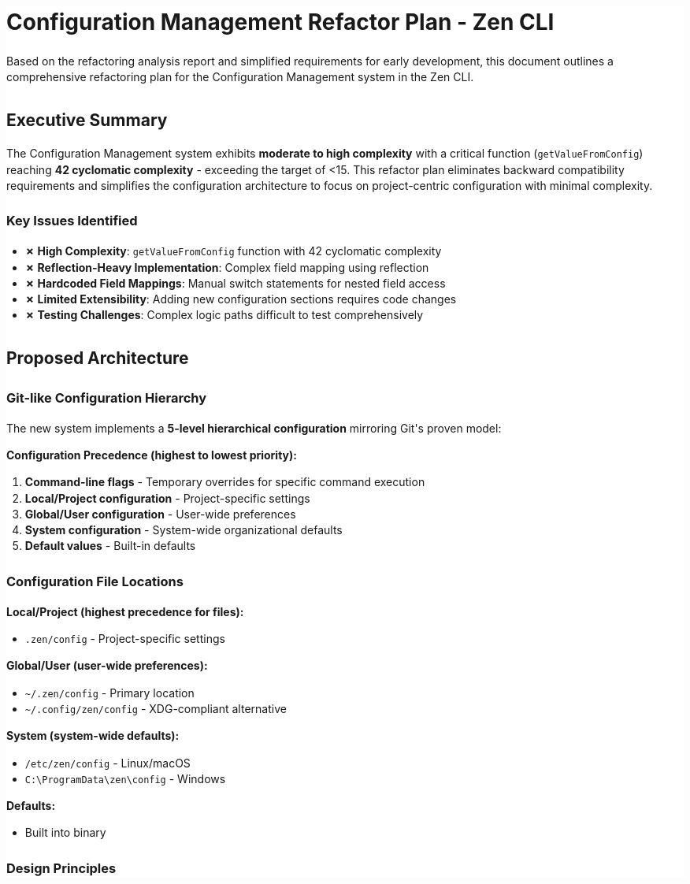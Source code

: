 # Configuration Management Refactor Plan - Zen CLI

Based on the refactoring analysis report and simplified requirements for early development, this document outlines a comprehensive refactoring plan for the Configuration Management system in the Zen CLI.

## Executive Summary

The Configuration Management system exhibits **moderate to high complexity** with a critical function (`getValueFromConfig`) reaching **42 cyclomatic complexity** - exceeding the target of <15. This refactor plan eliminates backward compatibility requirements and simplifies the configuration architecture to focus on project-centric configuration with minimal complexity.

### Key Issues Identified

- **✗ High Complexity**: `getValueFromConfig` function with 42 cyclomatic complexity
- **✗ Reflection-Heavy Implementation**: Complex field mapping using reflection
- **✗ Hardcoded Field Mappings**: Manual switch statements for nested field access
- **✗ Limited Extensibility**: Adding new configuration sections requires code changes
- **✗ Testing Challenges**: Complex logic paths difficult to test comprehensively

## Proposed Architecture

### Git-like Configuration Hierarchy

The new system implements a **5-level hierarchical configuration** mirroring Git's proven model:

**Configuration Precedence (highest to lowest priority):**

1. **Command-line flags** - Temporary overrides for specific command execution
2. **Local/Project configuration** - Project-specific settings
3. **Global/User configuration** - User-wide preferences
4. **System configuration** - System-wide organizational defaults
5. **Default values** - Built-in defaults

### Configuration File Locations

**Local/Project (highest precedence for files):**
- `.zen/config` - Project-specific settings

**Global/User (user-wide preferences):**
- `~/.zen/config` - Primary location
- `~/.config/zen/config` - XDG-compliant alternative

**System (system-wide defaults):**
- `/etc/zen/config` - Linux/macOS
- `C:\ProgramData\zen\config` - Windows

**Defaults:**
- Built into binary

### Design Principles

